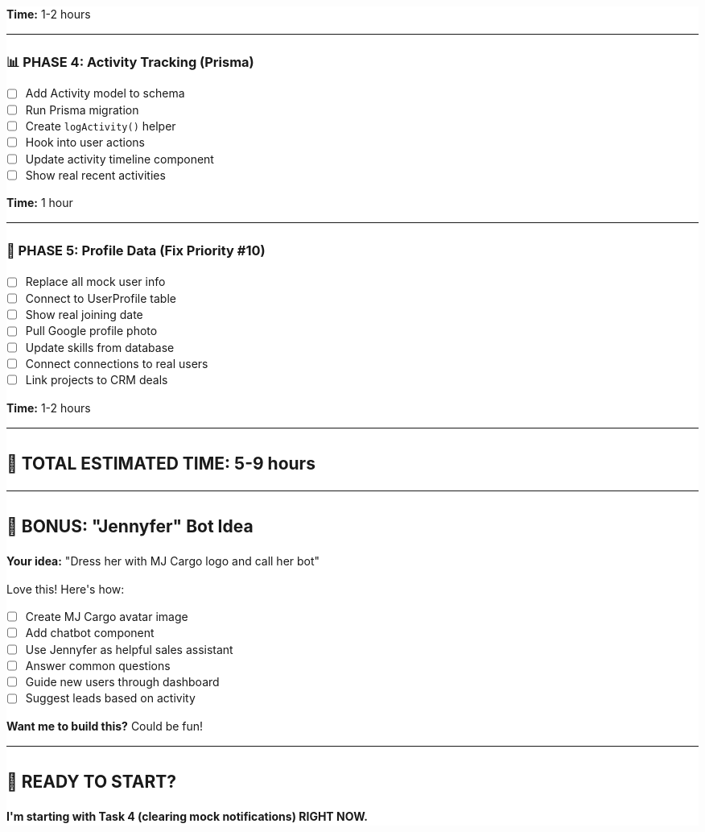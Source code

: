 **Time:** 1-2 hours

---

### 📊 PHASE 4: Activity Tracking (Prisma)
- [ ] Add Activity model to schema
- [ ] Run Prisma migration
- [ ] Create `logActivity()` helper
- [ ] Hook into user actions
- [ ] Update activity timeline component
- [ ] Show real recent activities

**Time:** 1 hour

---

### 🎨 PHASE 5: Profile Data (Fix Priority #10)
- [ ] Replace all mock user info
- [ ] Connect to UserProfile table
- [ ] Show real joining date
- [ ] Pull Google profile photo
- [ ] Update skills from database
- [ ] Connect connections to real users
- [ ] Link projects to CRM deals

**Time:** 1-2 hours

---

## 🎯 TOTAL ESTIMATED TIME: 5-9 hours

---

## 🤖 BONUS: "Jennyfer" Bot Idea

**Your idea:** "Dress her with MJ Cargo logo and call her bot"

Love this! Here's how:
- [ ] Create MJ Cargo avatar image
- [ ] Add chatbot component
- [ ] Use Jennyfer as helpful sales assistant
- [ ] Answer common questions
- [ ] Guide new users through dashboard
- [ ] Suggest leads based on activity

**Want me to build this?** Could be fun!

---

## 🚦 READY TO START?

**I'm starting with Task 4 (clearing mock notifications) RIGHT NOW.**
